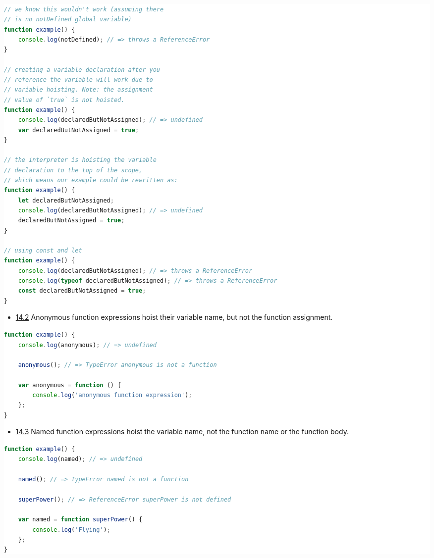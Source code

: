 ```javascript
// we know this wouldn't work (assuming there
// is no notDefined global variable)
function example() {
    console.log(notDefined); // => throws a ReferenceError
}

// creating a variable declaration after you
// reference the variable will work due to
// variable hoisting. Note: the assignment
// value of `true` is not hoisted.
function example() {
    console.log(declaredButNotAssigned); // => undefined
    var declaredButNotAssigned = true;
}

// the interpreter is hoisting the variable
// declaration to the top of the scope,
// which means our example could be rewritten as:
function example() {
    let declaredButNotAssigned;
    console.log(declaredButNotAssigned); // => undefined
    declaredButNotAssigned = true;
}

// using const and let
function example() {
    console.log(declaredButNotAssigned); // => throws a ReferenceError
    console.log(typeof declaredButNotAssigned); // => throws a ReferenceError
    const declaredButNotAssigned = true;
}
```

<a name="hoisting--anon-expressions"></a><a name="14.2"></a>
- [14.2](#hoisting--anon-expressions) Anonymous function expressions hoist their variable name, but not the function assignment.

```javascript
function example() {
    console.log(anonymous); // => undefined

    anonymous(); // => TypeError anonymous is not a function

    var anonymous = function () {
        console.log('anonymous function expression');
    };
}
```

<a name="hoisting--named-expresions"></a><a name="14.3"></a>
- [14.3](#hoisting--named-expresions) Named function expressions hoist the variable name, not the function name or the function body.

```javascript
function example() {
    console.log(named); // => undefined

    named(); // => TypeError named is not a function

    superPower(); // => ReferenceError superPower is not defined

    var named = function superPower() {
        console.log('Flying');
    };
}

```